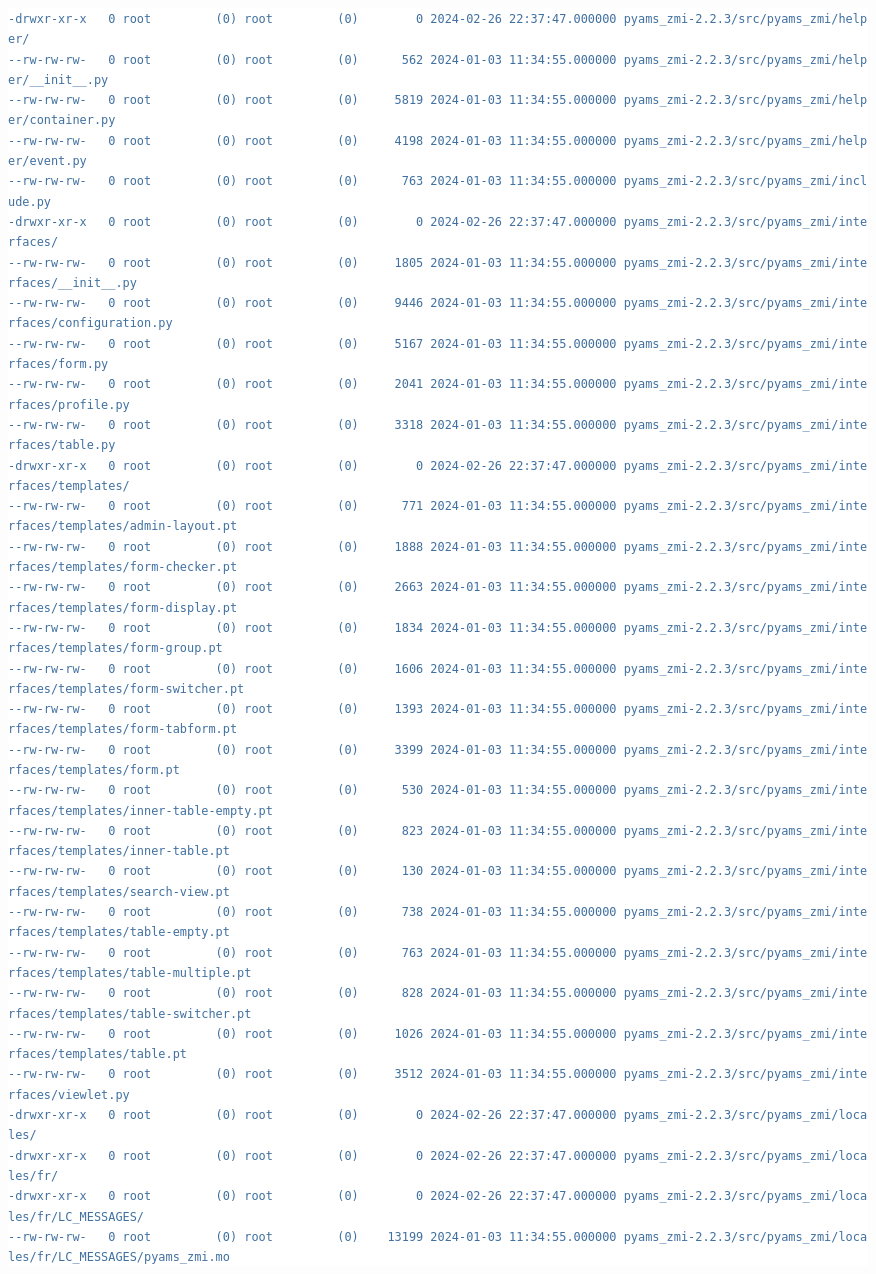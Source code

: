 ```diff
-drwxr-xr-x   0 root         (0) root         (0)        0 2024-02-26 22:37:47.000000 pyams_zmi-2.2.3/src/pyams_zmi/helper/
--rw-rw-rw-   0 root         (0) root         (0)      562 2024-01-03 11:34:55.000000 pyams_zmi-2.2.3/src/pyams_zmi/helper/__init__.py
--rw-rw-rw-   0 root         (0) root         (0)     5819 2024-01-03 11:34:55.000000 pyams_zmi-2.2.3/src/pyams_zmi/helper/container.py
--rw-rw-rw-   0 root         (0) root         (0)     4198 2024-01-03 11:34:55.000000 pyams_zmi-2.2.3/src/pyams_zmi/helper/event.py
--rw-rw-rw-   0 root         (0) root         (0)      763 2024-01-03 11:34:55.000000 pyams_zmi-2.2.3/src/pyams_zmi/include.py
-drwxr-xr-x   0 root         (0) root         (0)        0 2024-02-26 22:37:47.000000 pyams_zmi-2.2.3/src/pyams_zmi/interfaces/
--rw-rw-rw-   0 root         (0) root         (0)     1805 2024-01-03 11:34:55.000000 pyams_zmi-2.2.3/src/pyams_zmi/interfaces/__init__.py
--rw-rw-rw-   0 root         (0) root         (0)     9446 2024-01-03 11:34:55.000000 pyams_zmi-2.2.3/src/pyams_zmi/interfaces/configuration.py
--rw-rw-rw-   0 root         (0) root         (0)     5167 2024-01-03 11:34:55.000000 pyams_zmi-2.2.3/src/pyams_zmi/interfaces/form.py
--rw-rw-rw-   0 root         (0) root         (0)     2041 2024-01-03 11:34:55.000000 pyams_zmi-2.2.3/src/pyams_zmi/interfaces/profile.py
--rw-rw-rw-   0 root         (0) root         (0)     3318 2024-01-03 11:34:55.000000 pyams_zmi-2.2.3/src/pyams_zmi/interfaces/table.py
-drwxr-xr-x   0 root         (0) root         (0)        0 2024-02-26 22:37:47.000000 pyams_zmi-2.2.3/src/pyams_zmi/interfaces/templates/
--rw-rw-rw-   0 root         (0) root         (0)      771 2024-01-03 11:34:55.000000 pyams_zmi-2.2.3/src/pyams_zmi/interfaces/templates/admin-layout.pt
--rw-rw-rw-   0 root         (0) root         (0)     1888 2024-01-03 11:34:55.000000 pyams_zmi-2.2.3/src/pyams_zmi/interfaces/templates/form-checker.pt
--rw-rw-rw-   0 root         (0) root         (0)     2663 2024-01-03 11:34:55.000000 pyams_zmi-2.2.3/src/pyams_zmi/interfaces/templates/form-display.pt
--rw-rw-rw-   0 root         (0) root         (0)     1834 2024-01-03 11:34:55.000000 pyams_zmi-2.2.3/src/pyams_zmi/interfaces/templates/form-group.pt
--rw-rw-rw-   0 root         (0) root         (0)     1606 2024-01-03 11:34:55.000000 pyams_zmi-2.2.3/src/pyams_zmi/interfaces/templates/form-switcher.pt
--rw-rw-rw-   0 root         (0) root         (0)     1393 2024-01-03 11:34:55.000000 pyams_zmi-2.2.3/src/pyams_zmi/interfaces/templates/form-tabform.pt
--rw-rw-rw-   0 root         (0) root         (0)     3399 2024-01-03 11:34:55.000000 pyams_zmi-2.2.3/src/pyams_zmi/interfaces/templates/form.pt
--rw-rw-rw-   0 root         (0) root         (0)      530 2024-01-03 11:34:55.000000 pyams_zmi-2.2.3/src/pyams_zmi/interfaces/templates/inner-table-empty.pt
--rw-rw-rw-   0 root         (0) root         (0)      823 2024-01-03 11:34:55.000000 pyams_zmi-2.2.3/src/pyams_zmi/interfaces/templates/inner-table.pt
--rw-rw-rw-   0 root         (0) root         (0)      130 2024-01-03 11:34:55.000000 pyams_zmi-2.2.3/src/pyams_zmi/interfaces/templates/search-view.pt
--rw-rw-rw-   0 root         (0) root         (0)      738 2024-01-03 11:34:55.000000 pyams_zmi-2.2.3/src/pyams_zmi/interfaces/templates/table-empty.pt
--rw-rw-rw-   0 root         (0) root         (0)      763 2024-01-03 11:34:55.000000 pyams_zmi-2.2.3/src/pyams_zmi/interfaces/templates/table-multiple.pt
--rw-rw-rw-   0 root         (0) root         (0)      828 2024-01-03 11:34:55.000000 pyams_zmi-2.2.3/src/pyams_zmi/interfaces/templates/table-switcher.pt
--rw-rw-rw-   0 root         (0) root         (0)     1026 2024-01-03 11:34:55.000000 pyams_zmi-2.2.3/src/pyams_zmi/interfaces/templates/table.pt
--rw-rw-rw-   0 root         (0) root         (0)     3512 2024-01-03 11:34:55.000000 pyams_zmi-2.2.3/src/pyams_zmi/interfaces/viewlet.py
-drwxr-xr-x   0 root         (0) root         (0)        0 2024-02-26 22:37:47.000000 pyams_zmi-2.2.3/src/pyams_zmi/locales/
-drwxr-xr-x   0 root         (0) root         (0)        0 2024-02-26 22:37:47.000000 pyams_zmi-2.2.3/src/pyams_zmi/locales/fr/
-drwxr-xr-x   0 root         (0) root         (0)        0 2024-02-26 22:37:47.000000 pyams_zmi-2.2.3/src/pyams_zmi/locales/fr/LC_MESSAGES/
--rw-rw-rw-   0 root         (0) root         (0)    13199 2024-01-03 11:34:55.000000 pyams_zmi-2.2.3/src/pyams_zmi/locales/fr/LC_MESSAGES/pyams_zmi.mo
```